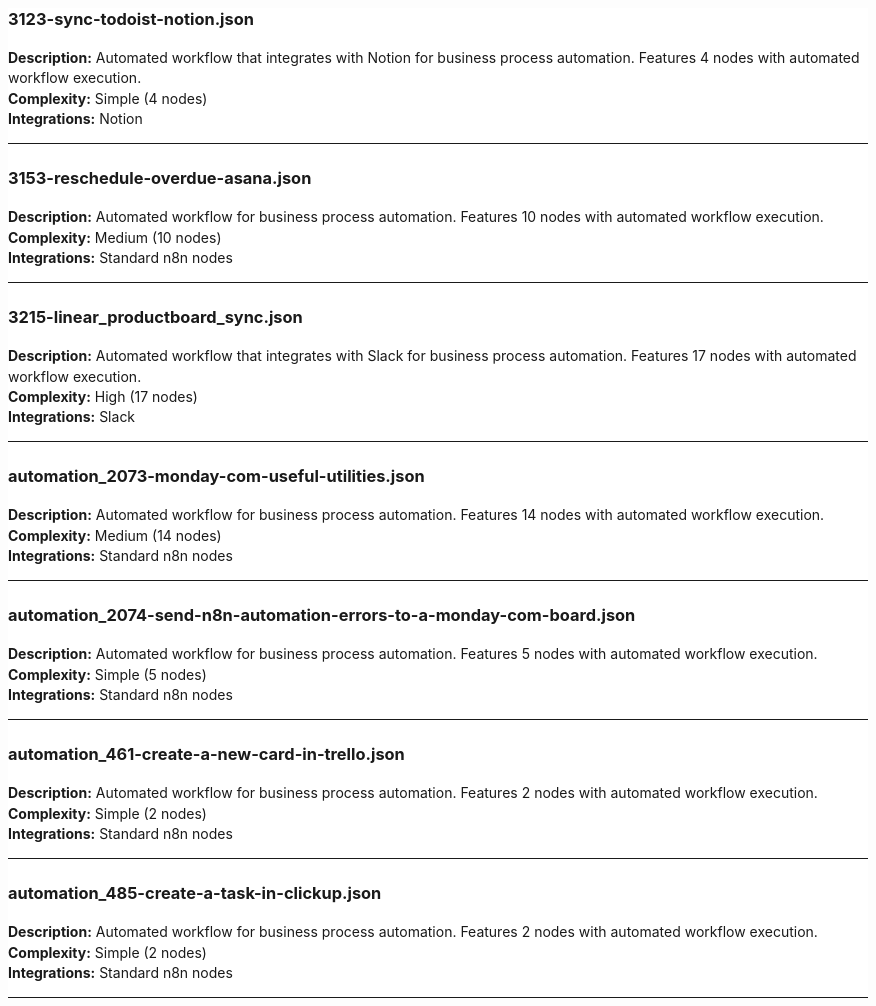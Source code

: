 
### 3123-sync-todoist-notion.json
**Description:** Automated workflow that integrates with Notion for business process automation. Features 4 nodes with automated workflow execution.  
**Complexity:** Simple (4 nodes)  
**Integrations:** Notion

---

### 3153-reschedule-overdue-asana.json
**Description:** Automated workflow for business process automation. Features 10 nodes with automated workflow execution.  
**Complexity:** Medium (10 nodes)  
**Integrations:** Standard n8n nodes

---

### 3215-linear_productboard_sync.json
**Description:** Automated workflow that integrates with Slack for business process automation. Features 17 nodes with automated workflow execution.  
**Complexity:** High (17 nodes)  
**Integrations:** Slack

---

### automation_2073-monday-com-useful-utilities.json
**Description:** Automated workflow for business process automation. Features 14 nodes with automated workflow execution.  
**Complexity:** Medium (14 nodes)  
**Integrations:** Standard n8n nodes

---

### automation_2074-send-n8n-automation-errors-to-a-monday-com-board.json
**Description:** Automated workflow for business process automation. Features 5 nodes with automated workflow execution.  
**Complexity:** Simple (5 nodes)  
**Integrations:** Standard n8n nodes

---

### automation_461-create-a-new-card-in-trello.json
**Description:** Automated workflow for business process automation. Features 2 nodes with automated workflow execution.  
**Complexity:** Simple (2 nodes)  
**Integrations:** Standard n8n nodes

---

### automation_485-create-a-task-in-clickup.json
**Description:** Automated workflow for business process automation. Features 2 nodes with automated workflow execution.  
**Complexity:** Simple (2 nodes)  
**Integrations:** Standard n8n nodes

---